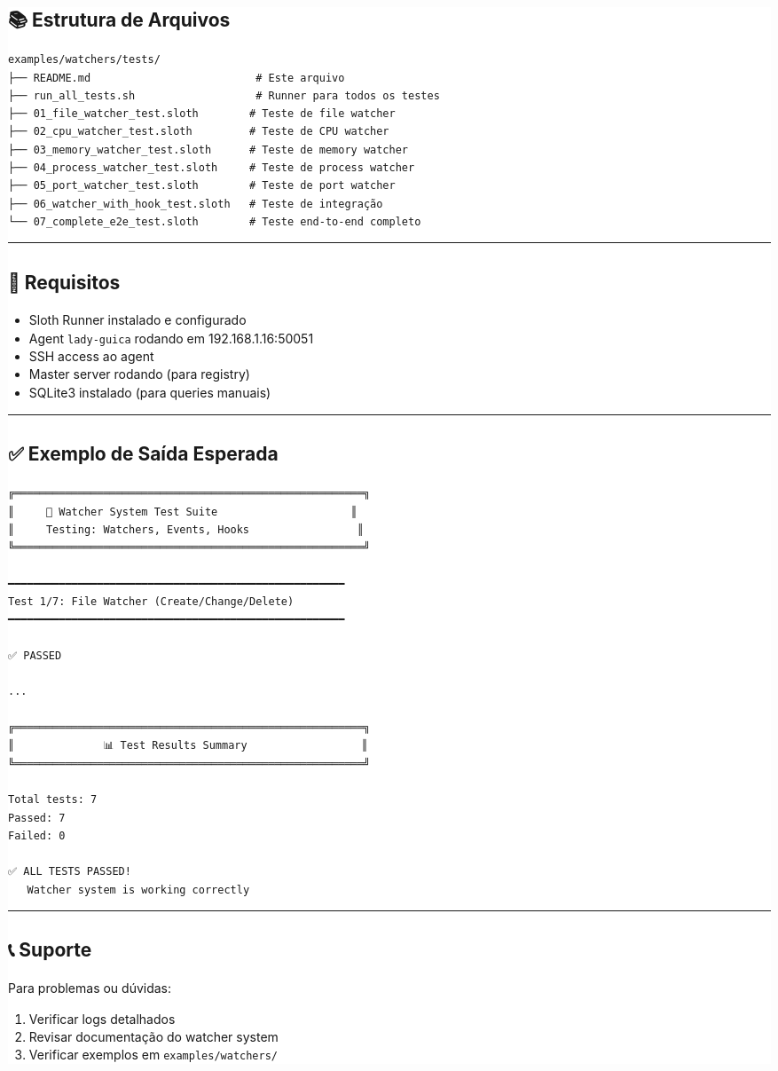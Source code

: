 
## 📚 Estrutura de Arquivos

```
examples/watchers/tests/
├── README.md                          # Este arquivo
├── run_all_tests.sh                   # Runner para todos os testes
├── 01_file_watcher_test.sloth        # Teste de file watcher
├── 02_cpu_watcher_test.sloth         # Teste de CPU watcher
├── 03_memory_watcher_test.sloth      # Teste de memory watcher
├── 04_process_watcher_test.sloth     # Teste de process watcher
├── 05_port_watcher_test.sloth        # Teste de port watcher
├── 06_watcher_with_hook_test.sloth   # Teste de integração
└── 07_complete_e2e_test.sloth        # Teste end-to-end completo
```

---

## 🔧 Requisitos

- Sloth Runner instalado e configurado
- Agent `lady-guica` rodando em 192.168.1.16:50051
- SSH access ao agent
- Master server rodando (para registry)
- SQLite3 instalado (para queries manuais)

---

## ✅ Exemplo de Saída Esperada

```
╔═══════════════════════════════════════════════════════╗
║     🧪 Watcher System Test Suite                     ║
║     Testing: Watchers, Events, Hooks                 ║
╚═══════════════════════════════════════════════════════╝

━━━━━━━━━━━━━━━━━━━━━━━━━━━━━━━━━━━━━━━━━━━━━━━━━━━━━
Test 1/7: File Watcher (Create/Change/Delete)
━━━━━━━━━━━━━━━━━━━━━━━━━━━━━━━━━━━━━━━━━━━━━━━━━━━━━

✅ PASSED

...

╔═══════════════════════════════════════════════════════╗
║              📊 Test Results Summary                  ║
╚═══════════════════════════════════════════════════════╝

Total tests: 7
Passed: 7
Failed: 0

✅ ALL TESTS PASSED!
   Watcher system is working correctly
```

---

## 📞 Suporte

Para problemas ou dúvidas:
1. Verificar logs detalhados
2. Revisar documentação do watcher system
3. Verificar exemplos em `examples/watchers/`
